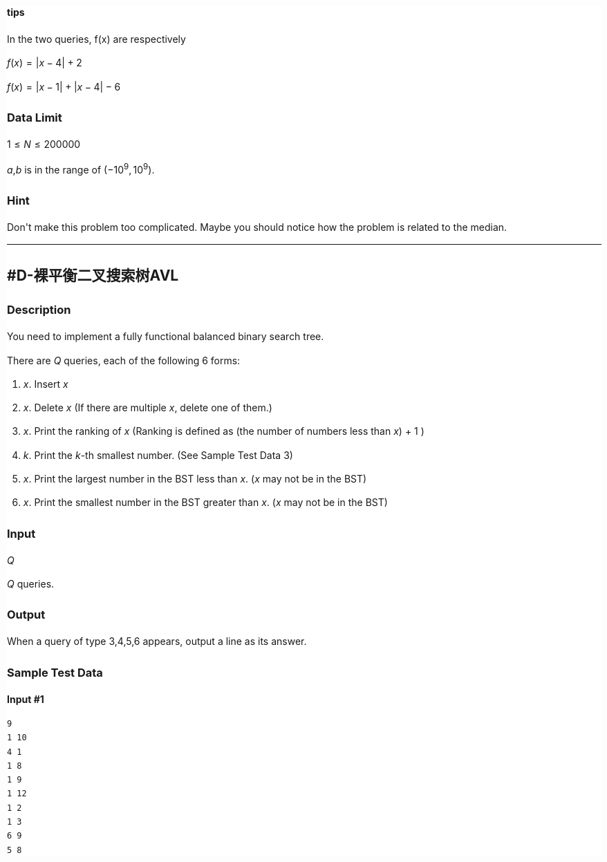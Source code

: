 #### tips

In the two queries, f(x) are respectively

$f(x) = |x-4|+2$

$f(x) = |x-1|+|x-4|-6$

### Data Limit

$1 \le N \le 200000$

*a*,*b* is in the range of $(-10^{9},10^{9})$.

### Hint

Don't make this problem too complicated. Maybe you should notice how the problem is related to the median.



---

<div STYLE="page-break-after: always;"></div>

## #D-裸平衡二叉搜索树AVL

### Description

You need to implement a fully functional balanced binary search tree.

There are *Q* queries, each of the following 6 forms:

1. *x*. Insert *x*
2. *x*. Delete *x* (If there are multiple *x*, delete one of them.)
3. *x*. Print the ranking of *x* (Ranking is defined as (the number of numbers less than *x*) + 1 )
4. *k*. Print the *k*-th smallest number. (See Sample Test Data 3)

5. *x*. Print the largest number in the BST less than *x*. (*x* may not be in the BST)

6. *x*. Print the smallest number in the BST greater than *x*. (*x* may not be in the BST)

### Input

*Q*

*Q* queries.

### Output

When a query of type 3,4,5,6 appears, output a line as its answer.

### Sample Test Data

**Input #1**

```
9
1 10
4 1
1 8
1 9
1 12
1 2
1 3
6 9
5 8
```
